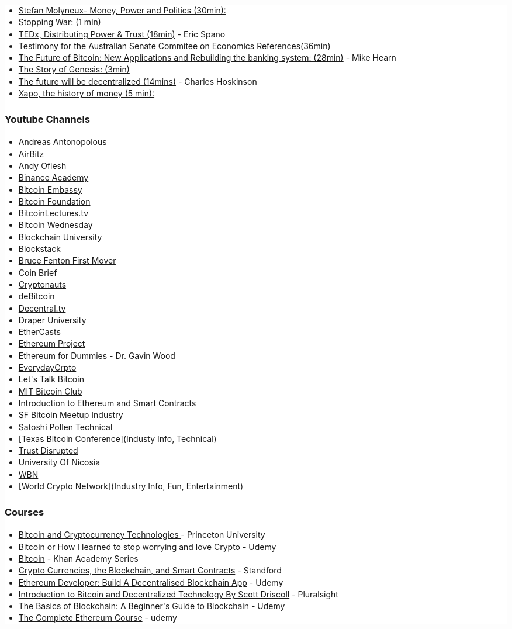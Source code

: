 * [Stefan Molyneux- Money, Power and Politics (30min):](https://www.youtube.com/watch?v=_bmlVqs9qSY)
* [Stopping War: (1 min)](https://www.youtube.com/watch?v=eyU3TgQqtV8)
* [TEDx, Distributing Power & Trust (18min)](https://www.youtube.com/watch?v=WI1pbHi1fww) -  Eric Spano
* [Testimony for the Australian Senate Commitee on Economics References(36min)](https://www.youtube.com/watch?v=XotOwt8bTeI&feature=youtu.be)
* [The Future of Bitcoin: New Applications and Rebuilding the banking system: (28min)](https://www.youtube.com/watch?v=mD4L7xDNCmA) - Mike Hearn
* [The Story of Genesis: (3min)](http://youtu.be/gD4llSr-Ik8)
* [The future will be decentralized (14mins)](https://www.youtube.com/watch?v=97ufCT6lQcY) - Charles Hoskinson
* [Xapo, the history of money (5 min):](http://youtu.be/IP0jCjyrew8)

### Youtube Channels
* [Andreas Antonopolous](https://www.youtube.com/user/aantonop)
* [AirBitz](https://www.youtube.com/channel/UCJaTFo0_z9lEG_v7L_LT2pw/videos)
* [Andy Ofiesh](https://www.youtube.com/user/JellyBaby68/videos)
* [Binance Academy](https://www.youtube.com/BinanceAcademy)
* [Bitcoin Embassy](https://www.youtube.com/user/JellyBaby68/videos)
* [Bitcoin Foundation](https://www.youtube.com/user/BitcoinFoundation/videos)
* [BitcoinLectures.tv](http://bitcoinlectures.tv)
* [Bitcoin Wednesday](https://www.youtube.com/channel/UCt-Po2gFQxiUngwJXh6s04w/videos)
* [Blockchain University](https://www.youtube.com/channel/UCJ5uHx90mZGlK0lC-GSmtzw/videos)
* [Blockstack](https://www.youtube.com/channel/UC3J2iHnyt2JtOvtGVf_jpHQ)
* [Bruce Fenton First Mover](https://www.youtube.com/user/BruceFenton/videos)
* [Coin Brief](https://www.youtube.com/user/Coinbrief/videos)
* [Cryptonauts](https://www.youtube.com/channel/UCFBMJMfA6WcmoIOIb81JE0g)
* [deBitcoin](https://www.youtube.com/user/deBitcoin/videos)
* [Decentral.tv](https://www.youtube.com/user/decentralTV/videos)
* [Draper University](https://www.youtube.com/user/TimothyDraper/videos)
* [EtherCasts](https://www.youtube.com/user/EtherCasts)
* [Ethereum Project](https://www.youtube.com/user/ethereumproject)
* [Ethereum for Dummies - Dr. Gavin Wood](https://www.youtube.com/watch?v=U_LK0t_qaPo)
* [EverydayCrpto](https://www.youtube.com/user/Cryptoeveryday/videos)
* [Let's Talk Bitcoin](https://www.youtube.com/user/LetsTalkBitcoinChan)
* [MIT Bitcoin Club](https://www.youtube.com/user/MITBitcoinClub/videos)
* [Introduction to Ethereum and Smart Contracts](https://www.youtube.com/watch?v=r7GVVk8v2Ik)
* [SF Bitcoin Meetup Industry](https://www.youtube.com/channel/UCOLeHoKV7SHwAAS0zBwsV-A/videos)
* [Satoshi Pollen Technical](https://www.youtube.com/user/IamSatoshiNakamoto/videos)
* [Texas Bitcoin Conference](Industy Info, Technical)
* [Trust Disrupted](https://www.youtube.com/playlist?list=PLHRxVckaE8daSH4OEReWshCKWu3iIOIS-)
* [University Of Nicosia](https://www.youtube.com/user/MScDigitalCurrency/videos)
* [WBN](https://www.youtube.com/channel/UCgo7FCCPuylVk4luP3JAgVw/videos)
* [World Crypto Network](Industry Info, Fun, Entertainment)


### Courses
* [Bitcoin and Cryptocurrency Technologies ](https://www.coursera.org/learn/cryptocurrency) - Princeton University
* [Bitcoin or How I learned to stop worrying and love Crypto ](https://www.udemy.com/bitcoin-or-how-i-learned-to-stop-worrying-and-love-crypto/#/) - Udemy
* [Bitcoin](https://www.khanacademy.org/economics-finance-domain/core-finance/money-and-banking/bitcoin/v/bitcoin-what-is-it) - Khan Academy Series
* [Crypto Currencies, the Blockchain, and Smart Contracts](https://crypto.stanford.edu/cs251/) - Standford
* [Ethereum Developer: Build A Decentralised Blockchain App](https://www.udemy.com/ethereum-developer/) - Udemy
* [Introduction to Bitcoin and Decentralized Technology By Scott Driscoll](https://www.pluralsight.com/courses/bitcoin-decentralized-technology) - Pluralsight
* [The Basics of Blockchain: A Beginner's Guide to Blockchain](https://www.udemy.com/the-basics-of-blockchain/) - Udemy
* [The Complete Ethereum Course](https://www.udemy.com/ethereum/?couponCode=DEVCON) - udemy